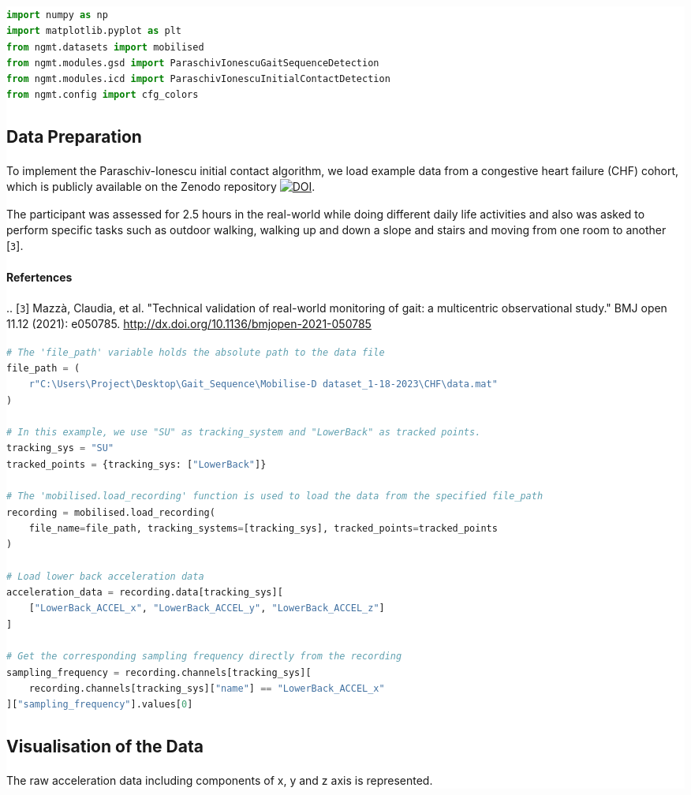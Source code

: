 
```python
import numpy as np
import matplotlib.pyplot as plt
from ngmt.datasets import mobilised
from ngmt.modules.gsd import ParaschivIonescuGaitSequenceDetection
from ngmt.modules.icd import ParaschivIonescuInitialContactDetection
from ngmt.config import cfg_colors
```

## Data Preparation

To implement the Paraschiv-Ionescu initial contact algorithm, we load example data from a congestive heart failure (CHF) cohort, which is publicly available on the Zenodo repository [![DOI](https://zenodo.org/badge/DOI/10.5281/zenodo.7547125.svg)](https://doi.org/10.5281/zenodo.7547125). 

The participant was assessed for 2.5 hours in the real-world while doing different daily life activities and also was asked to perform specific tasks such as outdoor walking, walking up and down a slope and stairs and moving from one room to another [`3`].

#### Refertences

.. [`3`] Mazzà, Claudia, et al. "Technical validation of real-world monitoring of gait: a multicentric observational study." BMJ open 11.12 (2021): e050785. http://dx.doi.org/10.1136/bmjopen-2021-050785


```python
# The 'file_path' variable holds the absolute path to the data file
file_path = (
    r"C:\Users\Project\Desktop\Gait_Sequence\Mobilise-D dataset_1-18-2023\CHF\data.mat"
)

# In this example, we use "SU" as tracking_system and "LowerBack" as tracked points.
tracking_sys = "SU"
tracked_points = {tracking_sys: ["LowerBack"]}

# The 'mobilised.load_recording' function is used to load the data from the specified file_path
recording = mobilised.load_recording(
    file_name=file_path, tracking_systems=[tracking_sys], tracked_points=tracked_points
)

# Load lower back acceleration data
acceleration_data = recording.data[tracking_sys][
    ["LowerBack_ACCEL_x", "LowerBack_ACCEL_y", "LowerBack_ACCEL_z"]
]

# Get the corresponding sampling frequency directly from the recording
sampling_frequency = recording.channels[tracking_sys][
    recording.channels[tracking_sys]["name"] == "LowerBack_ACCEL_x"
]["sampling_frequency"].values[0]
```

## Visualisation of the Data
The raw acceleration data including components of x, y and z axis is represented.
